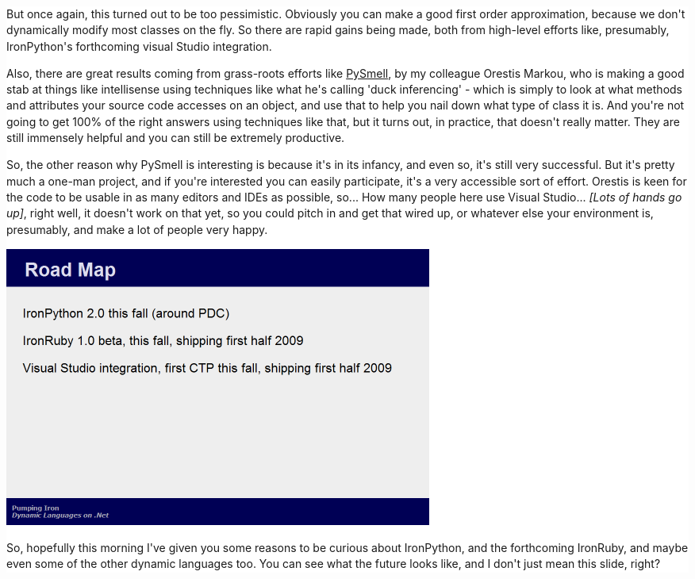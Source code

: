 But once again, this turned out to be too pessimistic. Obviously you can
make a good first order approximation, because we don't dynamically
modify most classes on the fly. So there are rapid gains being made,
both from high-level efforts like, presumably, IronPython's forthcoming
visual Studio integration.

Also, there are great results coming from grass-roots efforts like
[PySmell](http://code.google.com/p/pysmell/), by my colleague Orestis
Markou, who is making a good stab at things like intellisense using
techniques like what he's calling 'duck inferencing' - which is simply
to look at what methods and attributes your source code accesses on an
object, and use that to help you nail down what type of class it is. And
you're not going to get 100% of the right answers using techniques like
that, but it turns out, in practice, that doesn't really matter. They
are still immensely helpful and you can still be extremely productive.

So, the other reason why PySmell is interesting is because it's in its
infancy, and even so, it's still very successful. But it's pretty much a
one-man project, and if you're interested you can easily participate,
it's a very accessible sort of effort. Orestis is keen for the code to
be usable in as many editors and IDEs as possible, so... How many people
here use Visual Studio... *\[Lots of hands go up\]*, right well, it
doesn't work on that yet, so you could pitch in and get that wired up,
or whatever else your environment is, presumably, and make a lot of
people very happy.

![](/files/2008/11/slide35-roadmap2.png "slide35-roadmap2")

So, hopefully this morning I've given you some reasons to be curious
about IronPython, and the forthcoming IronRuby, and maybe even some of
the other dynamic languages too. You can see what the future looks like,
and I don't just mean this slide, right?
